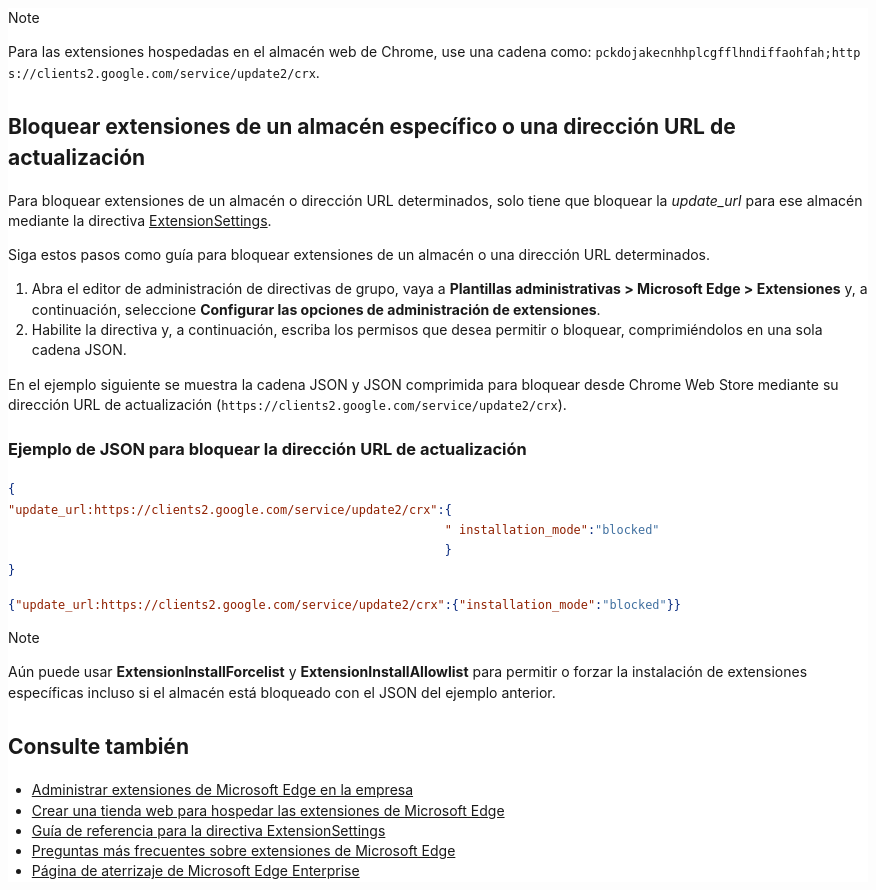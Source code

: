 > [!NOTE]
> Para las extensiones hospedadas en el almacén web de Chrome, use una cadena como: `pckdojakecnhhplcgfflhndiffaohfah;https://clients2.google.com/service/update2/crx`.

## <a name="block-extensions-from-a-specific-store-or-update-url"></a>Bloquear extensiones de un almacén específico o una dirección URL de actualización

Para bloquear extensiones de un almacén o dirección URL determinados, solo tiene que bloquear la *update_url* para ese almacén mediante la directiva [ExtensionSettings](/deployedge/microsoft-edge-policies#extensionsettings).

Siga estos pasos como guía para bloquear extensiones de un almacén o una dirección URL determinados.

1. Abra el editor de administración de directivas de grupo, vaya a **Plantillas administrativas > Microsoft Edge > Extensiones** y, a continuación, seleccione **Configurar las opciones de administración de extensiones**.  
2. Habilite la directiva y, a continuación, escriba los permisos que desea permitir o bloquear, comprimiéndolos en una sola cadena JSON.

En el ejemplo siguiente se muestra la cadena JSON y JSON comprimida para bloquear desde Chrome Web Store mediante su dirección URL de actualización (`https://clients2.google.com/service/update2/crx`).

### <a name="json-example-for-blocking-on-update-url"></a>Ejemplo de JSON para bloquear la dirección URL de actualización

```json
{ 
"update_url:https://clients2.google.com/service/update2/crx":{ 
                                                             " installation_mode":"blocked" 
                                                             } 
} 
```

```json
{"update_url:https://clients2.google.com/service/update2/crx":{"installation_mode":"blocked"}} 
```

> [!NOTE]
> Aún puede usar **ExtensionInstallForcelist** y **ExtensionInstallAllowlist** para permitir o forzar la instalación de extensiones específicas incluso si el almacén está bloqueado con el JSON del ejemplo anterior.

## <a name="see-also"></a>Consulte también

- [Administrar extensiones de Microsoft Edge en la empresa](microsoft-edge-manage-extensions.md)
- [Crear una tienda web para hospedar las extensiones de Microsoft Edge](microsoft-edge-manage-extensions-webstore.md)
- [Guía de referencia para la directiva ExtensionSettings](microsoft-edge-manage-extensions-ref-guide.md)
- [Preguntas más frecuentes sobre extensiones de Microsoft Edge](microsoft-edge-manage-extensions-faq.md)
- [Página de aterrizaje de Microsoft Edge Enterprise](https://aka.ms/EdgeEnterprise)
